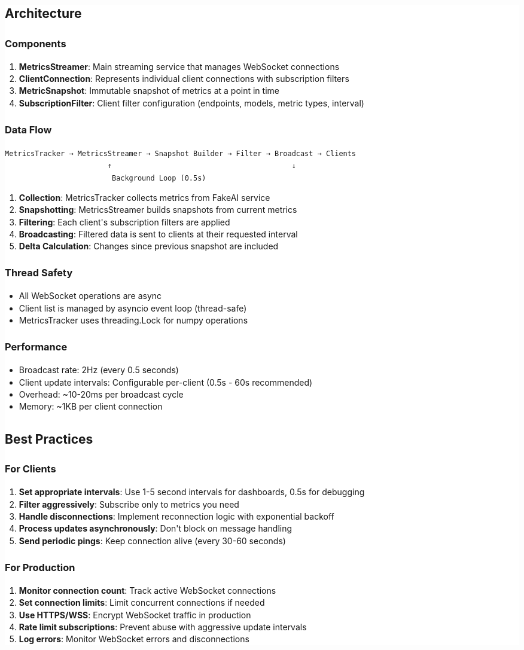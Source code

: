 ## Architecture

### Components

1. **MetricsStreamer**: Main streaming service that manages WebSocket connections
2. **ClientConnection**: Represents individual client connections with subscription filters
3. **MetricSnapshot**: Immutable snapshot of metrics at a point in time
4. **SubscriptionFilter**: Client filter configuration (endpoints, models, metric types, interval)

### Data Flow

```
MetricsTracker → MetricsStreamer → Snapshot Builder → Filter → Broadcast → Clients
                        ↑                                          ↓
                         Background Loop (0.5s) 
```

1. **Collection**: MetricsTracker collects metrics from FakeAI service
2. **Snapshotting**: MetricsStreamer builds snapshots from current metrics
3. **Filtering**: Each client's subscription filters are applied
4. **Broadcasting**: Filtered data is sent to clients at their requested interval
5. **Delta Calculation**: Changes since previous snapshot are included

### Thread Safety

- All WebSocket operations are async
- Client list is managed by asyncio event loop (thread-safe)
- MetricsTracker uses threading.Lock for numpy operations

### Performance

- Broadcast rate: 2Hz (every 0.5 seconds)
- Client update intervals: Configurable per-client (0.5s - 60s recommended)
- Overhead: ~10-20ms per broadcast cycle
- Memory: ~1KB per client connection

## Best Practices

### For Clients

1. **Set appropriate intervals**: Use 1-5 second intervals for dashboards, 0.5s for debugging
2. **Filter aggressively**: Subscribe only to metrics you need
3. **Handle disconnections**: Implement reconnection logic with exponential backoff
4. **Process updates asynchronously**: Don't block on message handling
5. **Send periodic pings**: Keep connection alive (every 30-60 seconds)

### For Production

1. **Monitor connection count**: Track active WebSocket connections
2. **Set connection limits**: Limit concurrent connections if needed
3. **Use HTTPS/WSS**: Encrypt WebSocket traffic in production
4. **Rate limit subscriptions**: Prevent abuse with aggressive update intervals
5. **Log errors**: Monitor WebSocket errors and disconnections
